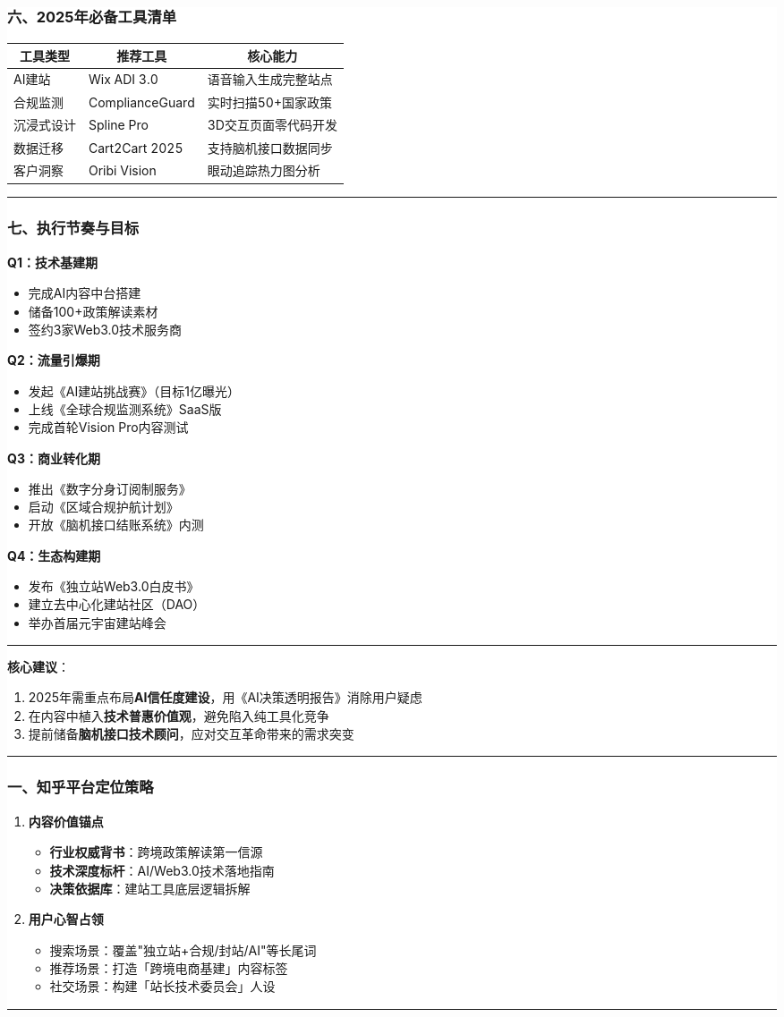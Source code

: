 
### **六、2025年必备工具清单**
| 工具类型         | 推荐工具                 | 核心能力                           |
|------------------|--------------------------|-----------------------------------|
| AI建站          | Wix ADI 3.0            | 语音输入生成完整站点               |
| 合规监测        | ComplianceGuard        | 实时扫描50+国家政策                |
| 沉浸式设计      | Spline Pro             | 3D交互页面零代码开发               |
| 数据迁移        | Cart2Cart 2025         | 支持脑机接口数据同步               |
| 客户洞察        | Oribi Vision           | 眼动追踪热力图分析                 |

---

### **七、执行节奏与目标**
**Q1：技术基建期**  
- 完成AI内容中台搭建  
- 储备100+政策解读素材  
- 签约3家Web3.0技术服务商  

**Q2：流量引爆期**  
- 发起《AI建站挑战赛》（目标1亿曝光）  
- 上线《全球合规监测系统》SaaS版  
- 完成首轮Vision Pro内容测试  

**Q3：商业转化期**  
- 推出《数字分身订阅制服务》  
- 启动《区域合规护航计划》  
- 开放《脑机接口结账系统》内测  

**Q4：生态构建期**  
- 发布《独立站Web3.0白皮书》  
- 建立去中心化建站社区（DAO）  
- 举办首届元宇宙建站峰会  

---

**核心建议**：  
1. 2025年需重点布局**AI信任度建设**，用《AI决策透明报告》消除用户疑虑  
2. 在内容中植入**技术普惠价值观**，避免陷入纯工具化竞争  
3. 提前储备**脑机接口技术顾问**，应对交互革命带来的需求突变  



---

### **一、知乎平台定位策略**
1. **内容价值锚点**  
   - **行业权威背书**：跨境政策解读第一信源  
   - **技术深度标杆**：AI/Web3.0技术落地指南  
   - **决策依据库**：建站工具底层逻辑拆解  

2. **用户心智占领**  
   - 搜索场景：覆盖"独立站+合规/封站/AI"等长尾词  
   - 推荐场景：打造「跨境电商基建」内容标签  
   - 社交场景：构建「站长技术委员会」人设  

---